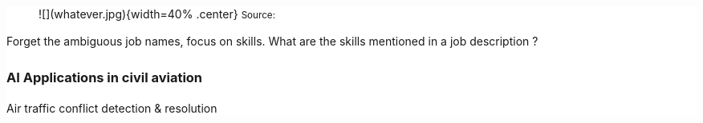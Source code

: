 <figure markdown>
![](whatever.jpg){width=40% .center}
<figurecaption><small>Source: </small></figurecaption>
</figure>

Forget the ambiguous job names, focus on skills. What are the skills mentioned in a job description ?

### AI Applications in civil aviation

Air traffic conflict detection & resolution

<figure markdown>